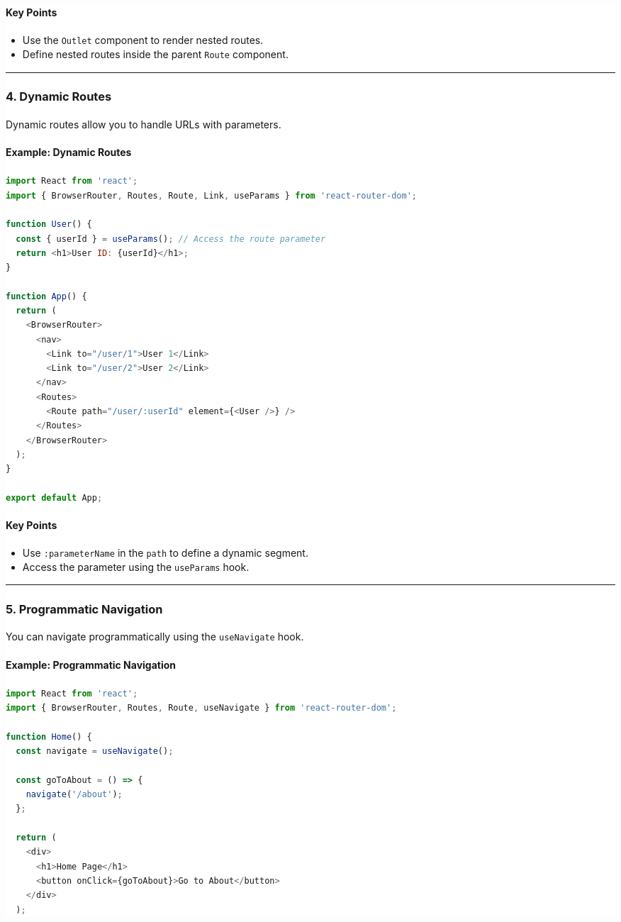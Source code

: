 #### **Key Points**
- Use the `Outlet` component to render nested routes.
- Define nested routes inside the parent `Route` component.

---

### **4. Dynamic Routes**

Dynamic routes allow you to handle URLs with parameters.

#### **Example: Dynamic Routes**
```javascript
import React from 'react';
import { BrowserRouter, Routes, Route, Link, useParams } from 'react-router-dom';

function User() {
  const { userId } = useParams(); // Access the route parameter
  return <h1>User ID: {userId}</h1>;
}

function App() {
  return (
    <BrowserRouter>
      <nav>
        <Link to="/user/1">User 1</Link>
        <Link to="/user/2">User 2</Link>
      </nav>
      <Routes>
        <Route path="/user/:userId" element={<User />} />
      </Routes>
    </BrowserRouter>
  );
}

export default App;
```

#### **Key Points**
- Use `:parameterName` in the `path` to define a dynamic segment.
- Access the parameter using the `useParams` hook.

---

### **5. Programmatic Navigation**

You can navigate programmatically using the `useNavigate` hook.

#### **Example: Programmatic Navigation**
```javascript
import React from 'react';
import { BrowserRouter, Routes, Route, useNavigate } from 'react-router-dom';

function Home() {
  const navigate = useNavigate();

  const goToAbout = () => {
    navigate('/about');
  };

  return (
    <div>
      <h1>Home Page</h1>
      <button onClick={goToAbout}>Go to About</button>
    </div>
  );
```